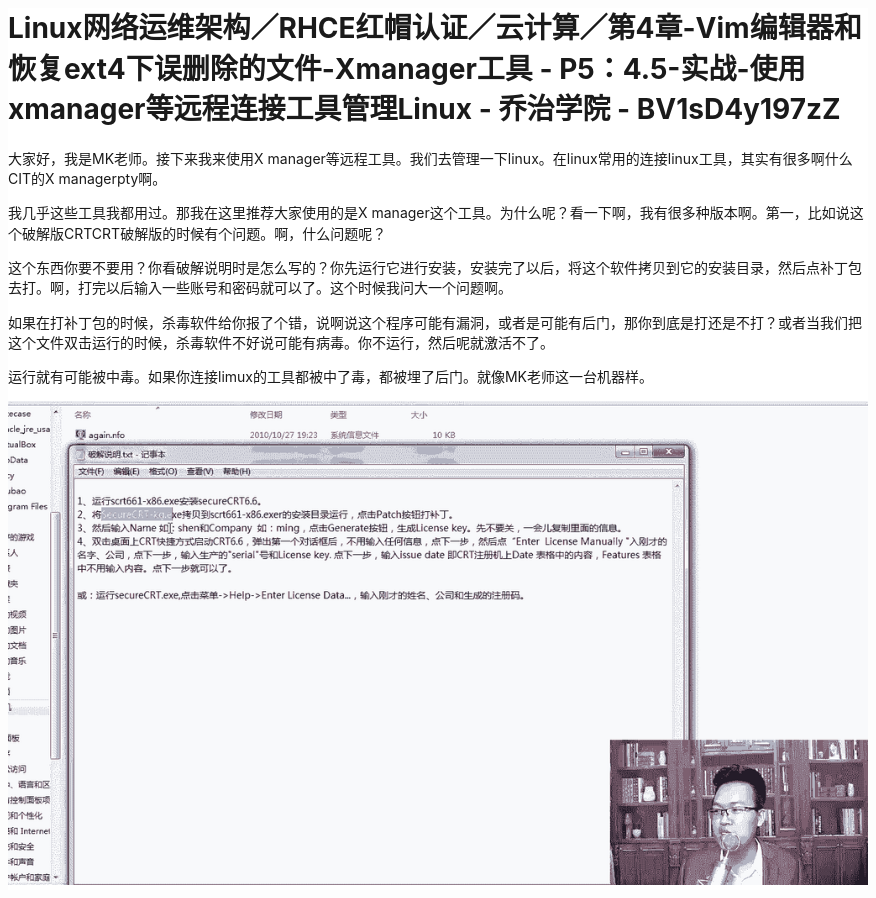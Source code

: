 # Linux网络运维架构／RHCE红帽认证／云计算／第4章-Vim编辑器和恢复ext4下误删除的文件-Xmanager工具 - P5：4.5-实战-使用xmanager等远程连接工具管理Linux - 乔治学院 - BV1sD4y197zZ

大家好，我是MK老师。接下来我来使用X manager等远程工具。我们去管理一下linux。在linux常用的连接linux工具，其实有很多啊什么CIT的X managerpty啊。

我几乎这些工具我都用过。那我在这里推荐大家使用的是X manager这个工具。为什么呢？看一下啊，我有很多种版本啊。第一，比如说这个破解版CRTCRT破解版的时候有个问题。啊，什么问题呢？

这个东西你要不要用？你看破解说明时是怎么写的？你先运行它进行安装，安装完了以后，将这个软件拷贝到它的安装目录，然后点补丁包去打。啊，打完以后输入一些账号和密码就可以了。这个时候我问大一个问题啊。

如果在打补丁包的时候，杀毒软件给你报了个错，说啊说这个程序可能有漏洞，或者是可能有后门，那你到底是打还是不打？或者当我们把这个文件双击运行的时候，杀毒软件不好说可能有病毒。你不运行，然后呢就激活不了。

运行就有可能被中毒。如果你连接limux的工具都被中了毒，都被埋了后门。就像MK老师这一台机器样。

![](img/b02998a4dc233aa09a5a494cf135eecb_1.png)
